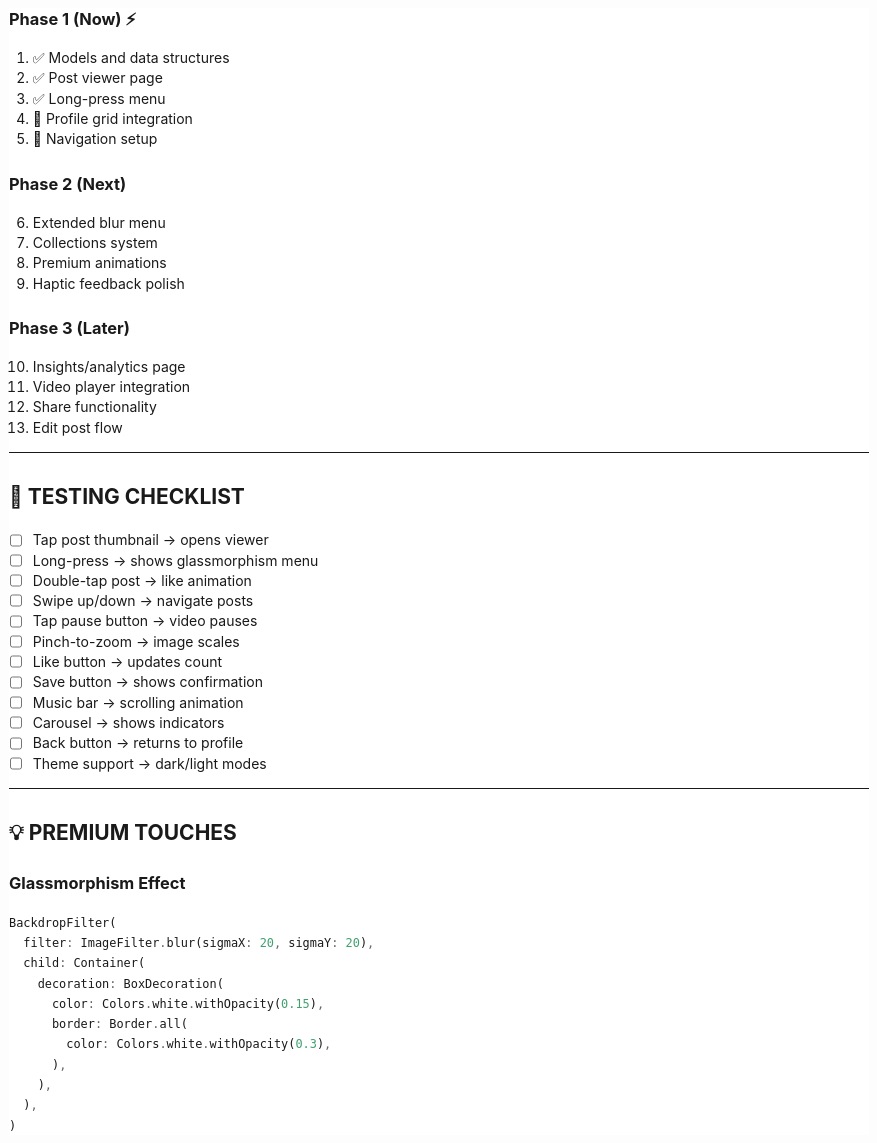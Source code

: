 ### Phase 1 (Now) ⚡
1. ✅ Models and data structures
2. ✅ Post viewer page
3. ✅ Long-press menu
4. 🔄 Profile grid integration
5. 🔄 Navigation setup

### Phase 2 (Next)
6. Extended blur menu
7. Collections system
8. Premium animations
9. Haptic feedback polish

### Phase 3 (Later)
10. Insights/analytics page
11. Video player integration
12. Share functionality
13. Edit post flow

---

## 📝 TESTING CHECKLIST

- [ ] Tap post thumbnail -> opens viewer
- [ ] Long-press -> shows glassmorphism menu
- [ ] Double-tap post -> like animation
- [ ] Swipe up/down -> navigate posts
- [ ] Tap pause button -> video pauses
- [ ] Pinch-to-zoom -> image scales
- [ ] Like button -> updates count
- [ ] Save button -> shows confirmation
- [ ] Music bar -> scrolling animation
- [ ] Carousel -> shows indicators
- [ ] Back button -> returns to profile
- [ ] Theme support -> dark/light modes

---

## 💡 PREMIUM TOUCHES

### Glassmorphism Effect
```dart
BackdropFilter(
  filter: ImageFilter.blur(sigmaX: 20, sigmaY: 20),
  child: Container(
    decoration: BoxDecoration(
      color: Colors.white.withOpacity(0.15),
      border: Border.all(
        color: Colors.white.withOpacity(0.3),
      ),
    ),
  ),
)
```
